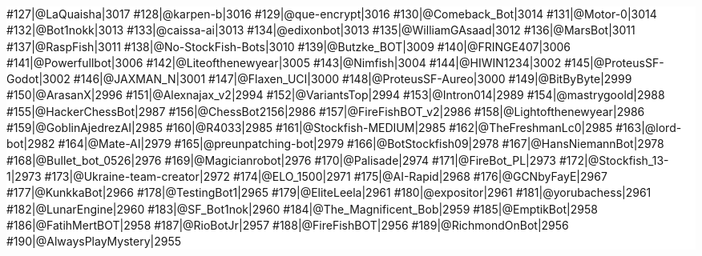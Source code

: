 #127|@LaQuaisha|3017
#128|@karpen-b|3016
#129|@que-encrypt|3016
#130|@Comeback_Bot|3014
#131|@Motor-0|3014
#132|@Bot1nokk|3013
#133|@caissa-ai|3013
#134|@edixonbot|3013
#135|@WilliamGAsaad|3012
#136|@MarsBot|3011
#137|@RaspFish|3011
#138|@No-StockFish-Bots|3010
#139|@Butzke_BOT|3009
#140|@FRINGE407|3006
#141|@Powerfullbot|3006
#142|@Liteofthenewyear|3005
#143|@Nimfish|3004
#144|@HIWIN1234|3002
#145|@ProteusSF-Godot|3002
#146|@JAXMAN_N|3001
#147|@Flaxen_UCI|3000
#148|@ProteusSF-Aureo|3000
#149|@BitByByte|2999
#150|@ArasanX|2996
#151|@Alexnajax_v2|2994
#152|@VariantsTop|2994
#153|@Intron014|2989
#154|@mastrygoold|2988
#155|@HackerChessBot|2987
#156|@ChessBot2156|2986
#157|@FireFishBOT_v2|2986
#158|@Lightofthenewyear|2986
#159|@GoblinAjedrezAI|2985
#160|@R4033|2985
#161|@Stockfish-MEDIUM|2985
#162|@TheFreshmanLc0|2985
#163|@lord-bot|2982
#164|@Mate-AI|2979
#165|@preunpatching-bot|2979
#166|@BotStockfish09|2978
#167|@HansNiemannBot|2978
#168|@Bullet_bot_0526|2976
#169|@Magicianrobot|2976
#170|@Palisade|2974
#171|@FireBot_PL|2973
#172|@Stockfish_13-1|2973
#173|@Ukraine-team-creator|2972
#174|@ELO_1500|2971
#175|@AI-Rapid|2968
#176|@GCNbyFayE|2967
#177|@KunkkaBot|2966
#178|@TestingBot1|2965
#179|@EliteLeela|2961
#180|@expositor|2961
#181|@yorubachess|2961
#182|@LunarEngine|2960
#183|@SF_Bot1nok|2960
#184|@The_Magnificent_Bob|2959
#185|@EmptikBot|2958
#186|@FatihMertBOT|2958
#187|@RioBotJr|2957
#188|@FireFishBOT|2956
#189|@RichmondOnBot|2956
#190|@AlwaysPlayMystery|2955